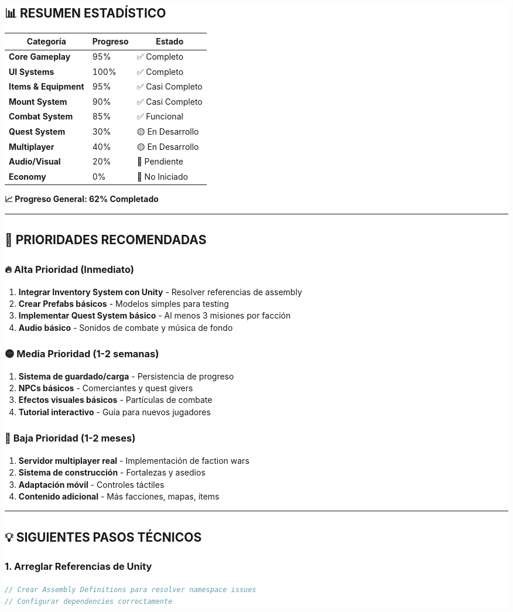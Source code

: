 
## 📊 **RESUMEN ESTADÍSTICO**

| Categoría | Progreso | Estado |
|-----------|----------|---------|
| **Core Gameplay** | 95% | ✅ Completo |
| **UI Systems** | 100% | ✅ Completo |
| **Items & Equipment** | 95% | ✅ Casi Completo |
| **Mount System** | 90% | ✅ Casi Completo |
| **Combat System** | 85% | ✅ Funcional |
| **Quest System** | 30% | 🟡 En Desarrollo |
| **Multiplayer** | 40% | 🟡 En Desarrollo |
| **Audio/Visual** | 20% | 🔴 Pendiente |
| **Economy** | 0% | 🔴 No Iniciado |

**📈 Progreso General: 62% Completado**

---

## 🎯 **PRIORIDADES RECOMENDADAS**

### 🔥 **Alta Prioridad (Inmediato)**
1. **Integrar Inventory System con Unity** - Resolver referencias de assembly
2. **Crear Prefabs básicos** - Modelos simples para testing
3. **Implementar Quest System básico** - Al menos 3 misiones por facción
4. **Audio básico** - Sonidos de combate y música de fondo

### 🟡 **Media Prioridad (1-2 semanas)**
1. **Sistema de guardado/carga** - Persistencia de progreso
2. **NPCs básicos** - Comerciantes y quest givers
3. **Efectos visuales básicos** - Partículas de combate
4. **Tutorial interactivo** - Guía para nuevos jugadores

### 🔵 **Baja Prioridad (1-2 meses)**
1. **Servidor multiplayer real** - Implementación de faction wars
2. **Sistema de construcción** - Fortalezas y asedios
3. **Adaptación móvil** - Controles táctiles
4. **Contenido adicional** - Más facciones, mapas, ítems

---

## 💡 **SIGUIENTES PASOS TÉCNICOS**

### 1. **Arreglar Referencias de Unity**
```csharp
// Crear Assembly Definitions para resolver namespace issues
// Configurar dependencies correctamente
```
